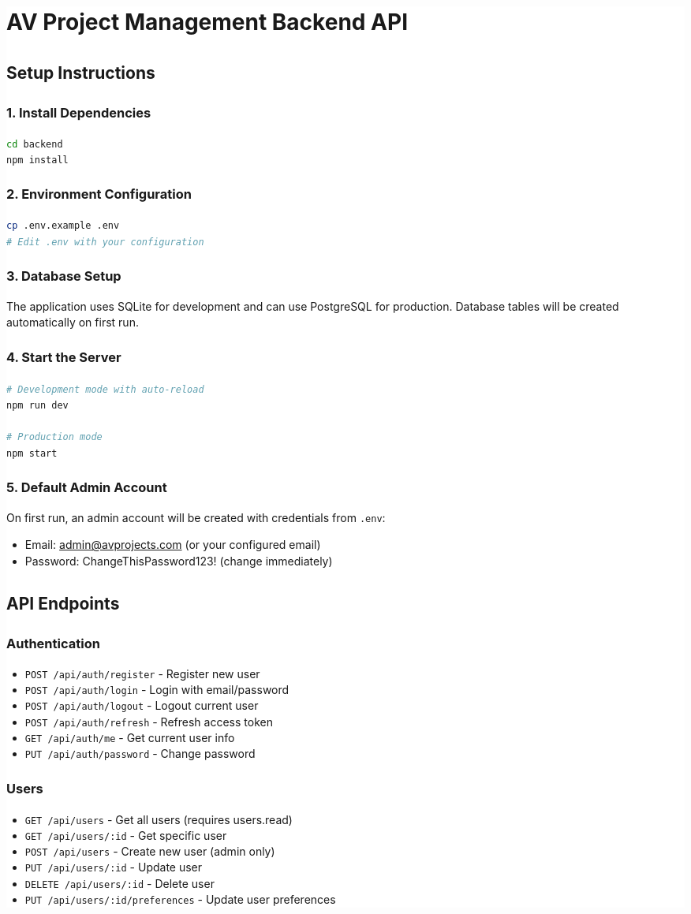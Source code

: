 # AV Project Management Backend API

## Setup Instructions

### 1. Install Dependencies
```bash
cd backend
npm install
```

### 2. Environment Configuration
```bash
cp .env.example .env
# Edit .env with your configuration
```

### 3. Database Setup
The application uses SQLite for development and can use PostgreSQL for production.
Database tables will be created automatically on first run.

### 4. Start the Server
```bash
# Development mode with auto-reload
npm run dev

# Production mode
npm start
```

### 5. Default Admin Account
On first run, an admin account will be created with credentials from `.env`:
- Email: admin@avprojects.com (or your configured email)
- Password: ChangeThisPassword123! (change immediately)

## API Endpoints

### Authentication
- `POST /api/auth/register` - Register new user
- `POST /api/auth/login` - Login with email/password
- `POST /api/auth/logout` - Logout current user
- `POST /api/auth/refresh` - Refresh access token
- `GET /api/auth/me` - Get current user info
- `PUT /api/auth/password` - Change password

### Users
- `GET /api/users` - Get all users (requires users.read)
- `GET /api/users/:id` - Get specific user
- `POST /api/users` - Create new user (admin only)
- `PUT /api/users/:id` - Update user
- `DELETE /api/users/:id` - Delete user
- `PUT /api/users/:id/preferences` - Update user preferences
